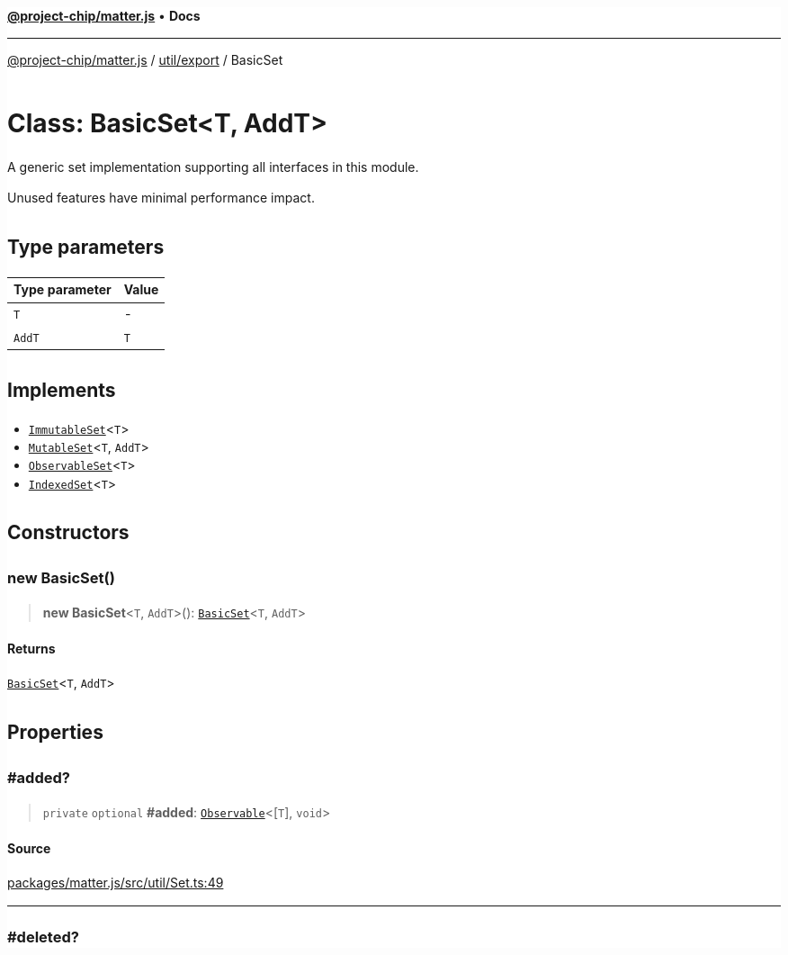 [**@project-chip/matter.js**](../../../README.md) • **Docs**

***

[@project-chip/matter.js](../../../modules.md) / [util/export](../README.md) / BasicSet

# Class: BasicSet\<T, AddT\>

A generic set implementation supporting all interfaces in this module.

Unused features have minimal performance impact.

## Type parameters

| Type parameter | Value |
| :------ | :------ |
| `T` | - |
| `AddT` | `T` |

## Implements

- [`ImmutableSet`](../interfaces/ImmutableSet.md)\<`T`\>
- [`MutableSet`](../interfaces/MutableSet.md)\<`T`, `AddT`\>
- [`ObservableSet`](../interfaces/ObservableSet.md)\<`T`\>
- [`IndexedSet`](../interfaces/IndexedSet.md)\<`T`\>

## Constructors

### new BasicSet()

> **new BasicSet**\<`T`, `AddT`\>(): [`BasicSet`](BasicSet.md)\<`T`, `AddT`\>

#### Returns

[`BasicSet`](BasicSet.md)\<`T`, `AddT`\>

## Properties

### #added?

> `private` `optional` **#added**: [`Observable`](../interfaces/Observable.md)\<[`T`], `void`\>

#### Source

[packages/matter.js/src/util/Set.ts:49](https://github.com/project-chip/matter.js/blob/7a8cbb56b87d4ccf34bec5a9a95ab40a1711324f/packages/matter.js/src/util/Set.ts#L49)

***

### #deleted?

